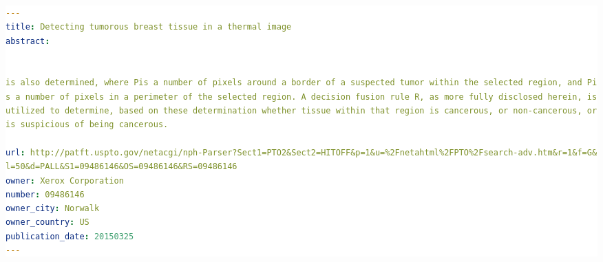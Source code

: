 ```yaml
---
title: Detecting tumorous breast tissue in a thermal image
abstract: 


is also determined, where Pis a number of pixels around a border of a suspected tumor within the selected region, and Pis a number of pixels in a perimeter of the selected region. A decision fusion rule R, as more fully disclosed herein, is utilized to determine, based on these determination whether tissue within that region is cancerous, or non-cancerous, or is suspicious of being cancerous.

url: http://patft.uspto.gov/netacgi/nph-Parser?Sect1=PTO2&Sect2=HITOFF&p=1&u=%2Fnetahtml%2FPTO%2Fsearch-adv.htm&r=1&f=G&l=50&d=PALL&S1=09486146&OS=09486146&RS=09486146
owner: Xerox Corporation
number: 09486146
owner_city: Norwalk
owner_country: US
publication_date: 20150325
---
```

